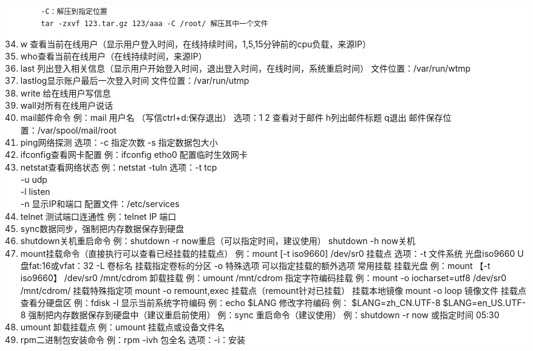 			-C：解压到指定位置
			tar -zxvf 123.tar.gz 123/aaa -C /root/ 解压其中一个文件
34.	w 查看当前在线用户（显示用户登入时间，在线持续时间，1,5,15分钟前的cpu负载，来源IP） 
35.	who查看当前在线用户（在线持续时间，来源IP）
36.	last 列出登入相关信息（显示用户开始登入时间，退出登入时间，在线时间，系统重启时间）
			文件位置：/var/run/wtmp
37.	lastlog显示账户最后一次登入时间
			文件位置：/var/run/utmp
38.	write 给在线用户写信息
39.	wall对所有在线用户说话
40.	mail邮件命令
			例：mail 用户名 （写信ctrl+d:保存退出）
			选项：1	2  查看对于邮件 h列出邮件标题  q退出
			邮件保存位置：/var/spool/mail/root
41.	ping网络探测
			选项：-c	指定次数
			-s	指定数据包大小
42.	ifconfig查看网卡配置
			例：ifconfig etho0 配置临时生效网卡
43.	netstat查看网络状态
			例：netstat -tuln
			选项：-t tcp	
			-u udp		
			-l listen		
			-n 显示IP和端口
			配置文件：/etc/services
44.	telnet 测试端口连通性
			例：telnet  IP 端口
45.	sync数据同步，强制把内存数据保存到硬盘
46.	shutdown关机重启命令
			例：shutdown -r now重启（可以指定时间，建议使用）
			shutdown -h now关机
47.	mount挂载命令（直接执行可以查看已经挂载的挂载点）
			例：mount [-t iso9660] /dev/sr0 挂载点
			选项：-t 文件系统 光盘iso9660   U盘fat:16或vfat：32
			-L 卷标名 挂载指定卷标的分区
			-o 特殊选项 可以指定挂载的额外选项
			常用挂载
			挂载光盘
			例：mount 【-t iso9660】 /dev/sr0 /mnt/cdrom
			卸载挂载
			例：umount /mnt/cdrom
			指定字符编码挂载
			例：mount -o iocharset=utf8 /dev/sr0 /mnt/cdrom/
			挂载特殊指定项
			mount  -o  remount,exec  挂载点（remount针对已挂载）
			挂载本地镜像
			mount  -o  loop  镜像文件  挂载点
			查看分硬盘区
			例：fdisk -l
			显示当前系统字符编码
			例：echo $LANG
			修改字符编码
			例：	$LANG=zh_CN.UTF-8
			$LANG=en_US.UTF-8
			强制把内存数据保存到硬盘中（建议重启前使用）
			例：sync 
			重启命令（建议使用）
			例：shutdown -r now 或指定时间 05:30
48.	umount 卸载挂载点
			例：umount 挂载点或设备文件名
49.	rpm二进制包安装命令
			例：rpm -ivh 包全名
			选项：-i：安装
